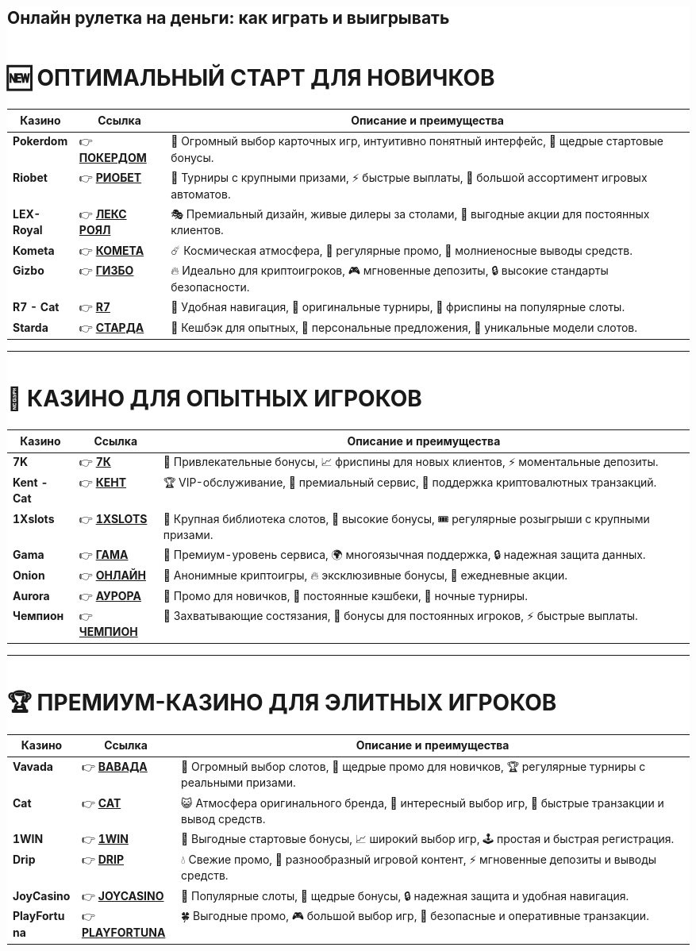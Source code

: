 ## Онлайн рулетка на деньги: как играть и выигрывать
# 🆕 ОПТИМАЛЬНЫЙ СТАРТ ДЛЯ НОВИЧКОВ

| Казино        | Ссылка                                              | Описание и преимущества                                                                     |
| ------------- | --------------------------------------------------- | ------------------------------------------------------------------------------------------- |
| **Pokerdom**  | 👉 [**ПОКЕРДОМ**](https://brandplay.link/FwVc4f)    | 💎 Огромный выбор карточных игр, интуитивно понятный интерфейс, 🎁 щедрые стартовые бонусы. |
| **Riobet**    | 👉 [**РИОБЕТ**](https://brandplay.link/TnjsxFvH)    | 🌟 Турниры с крупными призами, ⚡ быстрые выплаты, 🎲 большой ассортимент игровых автоматов. |
| **LEX-Royal** | 👉 [**ЛЕКС РОЯЛ**](https://brandplay.link/VMqNXPFs) | 🎭 Премиальный дизайн, живые дилеры за столами, 🎁 выгодные акции для постоянных клиентов.  |
| **Kometa**    | 👉 [**КОМЕТА**](https://brandplay.link/jHzFFYGv)    | ☄️ Космическая атмосфера, 🎁 регулярные промо, 🚀 молниеносные выводы средств.              |
| **Gizbo**     | 👉 [**ГИЗБО**](https://brandplay.link/rvzLrVLp)     | 🔥 Идеально для криптоигроков, 🎮 мгновенные депозиты, 🔒 высокие стандарты безопасности.   |
| **R7 - Cat**  | 👉 [**R7**](https://brandplay.link/dByFXP7h)        | 🎉 Удобная навигация, 🌟 оригинальные турниры, 🎁 фриспины на популярные слоты.             |
| **Starda**    | 👉 [**СТАРДА**](https://brandplay.link/HDcDrxLk)    | 🚀 Кешбэк для опытных, 🤑 персональные предложения, 🎰 уникальные модели слотов.            |

***

# 🌟 КАЗИНО ДЛЯ ОПЫТНЫХ ИГРОКОВ

| Казино         | Ссылка                                                                                           | Описание и преимущества                                                                       |
| -------------- | ------------------------------------------------------------------------------------------------ | --------------------------------------------------------------------------------------------- |
| **7K**         | 👉 [**7К**](https://brandplay.link/dd46bNgD)                                                     | 🔔 Привлекательные бонусы, 📈 фриспины для новых клиентов, ⚡ моментальные депозиты.           |
| **Kent - Cat** | 👉 [**КЕНТ**](https://brandplay.link/XRH1g6Vb)                                                   | 🏆 VIP-обслуживание, 💎 премиальный сервис, 📲 поддержка криптовалютных транзакций.           |
| **1Xslots**    | 👉 [**1XSLOTS**](https://brandplay.link/J2ZbqMPZ)                                                | 🎰 Крупная библиотека слотов, 🎁 высокие бонусы, 🎟️ регулярные розыгрыши с крупными призами. |
| **Gama**       | 👉 [**ГАМА**](https://brandplay.link/RD52jZbL)                                                   | 💎 Премиум-уровень сервиса, 🌍 многоязычная поддержка, 🔒 надежная защита данных.             |
| **Onion**      | 👉 [**ОНЛАЙН**](https://brandplay.link/8LcS6Djb)                                                 | 🧅 Анонимные криптоигры, 🔥 эксклюзивные бонусы, 💸 ежедневные акции.                         |
| **Aurora**     | 👉 [**АУРОРА**](https://10trafic-stat2.com/click/668546556bcc6313411604bc/6766/13031/subaccount) | 🌌 Промо для новичков, 🤑 постоянные кэшбеки, 🚀 ночные турниры.                              |
| **Чемпион**    | 👉 [**ЧЕМПИОН**](https://temon-gter.cfd/go/9n8?p56190p303844p3509t17502)                         | 🏅 Захватывающие состязания, 🎁 бонусы для постоянных игроков, ⚡ быстрые выплаты.             |

***

# 🏆 ПРЕМИУМ-КАЗИНО ДЛЯ ЭЛИТНЫХ ИГРОКОВ

| Казино          | Ссылка                                                                                                       | Описание и преимущества                                                                            |
| --------------- | ------------------------------------------------------------------------------------------------------------ | -------------------------------------------------------------------------------------------------- |
| **Vavada**      | 👉 [**ВАВАДА**](https://partnervavadarv.com?promo=75590753-cc8b-4c4a-8d71-99b7a2293439-jud\&target=register) | 🌟 Огромный выбор слотов, 🎁 щедрые промо для новичков, 🏆 регулярные турниры с реальными призами. |
| **Cat**         | 👉 [**CAT**](https://catchthecatthree.com/d1bfb4f94)                                                         | 😺 Атмосфера оригинального бренда, 🎰 интересный выбор игр, 💸 быстрые транзакции и вывод средств. |
| **1WIN**        | 👉 [**1WIN**](https://brandplay.link/9sD8CZLQ)                                                               | 🌟 Выгодные стартовые бонусы, 📈 широкий выбор игр, 🕹️ простая и быстрая регистрация.             |
| **Drip**        | 👉 [**DRIP**](https://drp-irrs01.com/c4bf3bd2f)                                                              | 💧 Свежие промо, 🎰 разнообразный игровой контент, ⚡ мгновенные депозиты и выводы средств.         |
| **JoyCasino**   | 👉 [**JOYCASINO**](https://rpc30.call2me.pro/?/ru/registration?apkpop=0\&partner=p24970p3289525p8e5d)        | 🎉 Популярные слоты, 🎁 щедрые бонусы, 🔒 надежная защита и удобная навигация.                     |
| **PlayFortuna** | 👉 [**PLAYFORTUNA**](https://4v4rg0e52p.com/alt/playfortuna?27f770988db651f9cc8f16742d88cecd)                | 🍀 Выгодные промо, 🎮 большой выбор игр, 🏦 безопасные и оперативные транзакции.                   |
